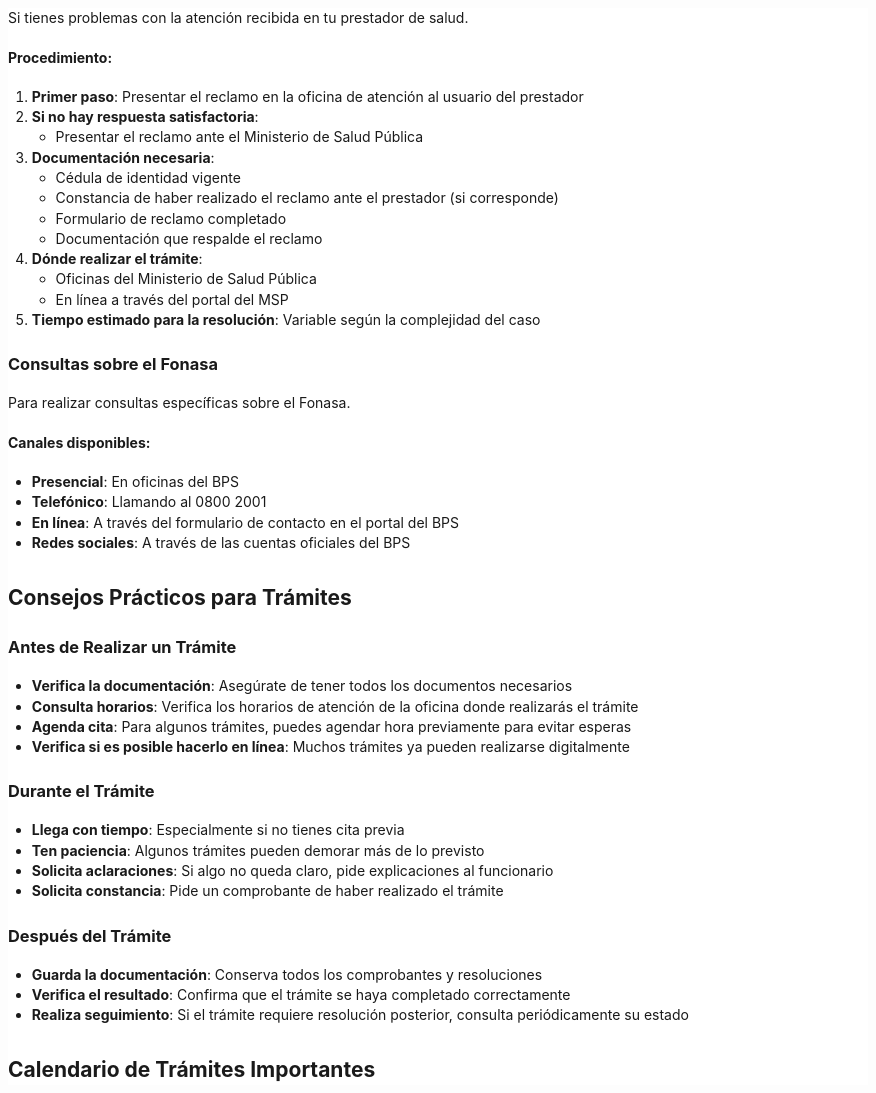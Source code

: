 Si tienes problemas con la atención recibida en tu prestador de salud.

#### Procedimiento:

1. **Primer paso**: Presentar el reclamo en la oficina de atención al usuario del prestador
2. **Si no hay respuesta satisfactoria**:
   - Presentar el reclamo ante el Ministerio de Salud Pública
3. **Documentación necesaria**:
   - Cédula de identidad vigente
   - Constancia de haber realizado el reclamo ante el prestador (si corresponde)
   - Formulario de reclamo completado
   - Documentación que respalde el reclamo
4. **Dónde realizar el trámite**:
   - Oficinas del Ministerio de Salud Pública
   - En línea a través del portal del MSP
5. **Tiempo estimado para la resolución**: Variable según la complejidad del caso

### Consultas sobre el Fonasa

Para realizar consultas específicas sobre el Fonasa.

#### Canales disponibles:

- **Presencial**: En oficinas del BPS
- **Telefónico**: Llamando al 0800 2001
- **En línea**: A través del formulario de contacto en el portal del BPS
- **Redes sociales**: A través de las cuentas oficiales del BPS

## Consejos Prácticos para Trámites

### Antes de Realizar un Trámite

- **Verifica la documentación**: Asegúrate de tener todos los documentos necesarios
- **Consulta horarios**: Verifica los horarios de atención de la oficina donde realizarás el trámite
- **Agenda cita**: Para algunos trámites, puedes agendar hora previamente para evitar esperas
- **Verifica si es posible hacerlo en línea**: Muchos trámites ya pueden realizarse digitalmente

### Durante el Trámite

- **Llega con tiempo**: Especialmente si no tienes cita previa
- **Ten paciencia**: Algunos trámites pueden demorar más de lo previsto
- **Solicita aclaraciones**: Si algo no queda claro, pide explicaciones al funcionario
- **Solicita constancia**: Pide un comprobante de haber realizado el trámite

### Después del Trámite

- **Guarda la documentación**: Conserva todos los comprobantes y resoluciones
- **Verifica el resultado**: Confirma que el trámite se haya completado correctamente
- **Realiza seguimiento**: Si el trámite requiere resolución posterior, consulta periódicamente su estado

## Calendario de Trámites Importantes
